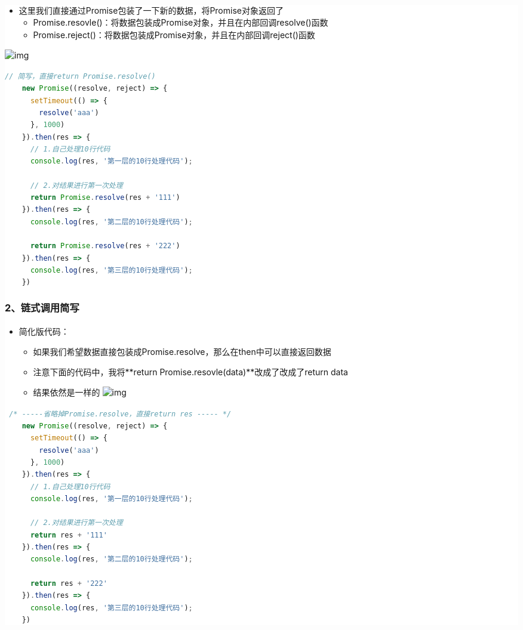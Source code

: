 * 这里我们直接通过Promise包装了一下新的数据，将Promise对象返回了
  * Promise.resovle()：将数据包装成Promise对象，并且在内部回调resolve()函数
  * Promise.reject()：将数据包装成Promise对象，并且在内部回调reject()函数 


![img](https://img-blog.csdnimg.cn/20210731141709887.png?x-oss-process=image/watermark,type_ZmFuZ3poZW5naGVpdGk,shadow_10,text_aHR0cHM6Ly9ibG9nLmNzZG4ubmV0L3FxXzIzMDczODEx,size_16,color_FFFFFF,t_70)

```js
// 简写，直接return Promise.resolve()
    new Promise((resolve, reject) => {
      setTimeout(() => {
        resolve('aaa')
      }, 1000)
    }).then(res => {
      // 1.自己处理10行代码
      console.log(res, '第一层的10行处理代码');
 
      // 2.对结果进行第一次处理
      return Promise.resolve(res + '111')
    }).then(res => {
      console.log(res, '第二层的10行处理代码');
 
      return Promise.resolve(res + '222')
    }).then(res => {
      console.log(res, '第三层的10行处理代码');
    })
```

### 2、链式调用简写

- 简化版代码：

  - 如果我们希望数据直接包装成Promise.resolve，那么在then中可以直接返回数据

  - 注意下面的代码中，我将**return Promise.resovle(data)**改成了改成了return data

  - 结果依然是一样的 ![img](https://img-blog.csdnimg.cn/2021073114201759.png?x-oss-process=image/watermark,type_ZmFuZ3poZW5naGVpdGk,shadow_10,text_aHR0cHM6Ly9ibG9nLmNzZG4ubmV0L3FxXzIzMDczODEx,size_16,color_FFFFFF,t_70)

    

```js
 /* -----省略掉Promise.resolve，直接return res ----- */
    new Promise((resolve, reject) => {
      setTimeout(() => {
        resolve('aaa')
      }, 1000)
    }).then(res => {
      // 1.自己处理10行代码
      console.log(res, '第一层的10行处理代码');
 
      // 2.对结果进行第一次处理
      return res + '111'
    }).then(res => {
      console.log(res, '第二层的10行处理代码');
 
      return res + '222'
    }).then(res => {
      console.log(res, '第三层的10行处理代码');
    })
```
